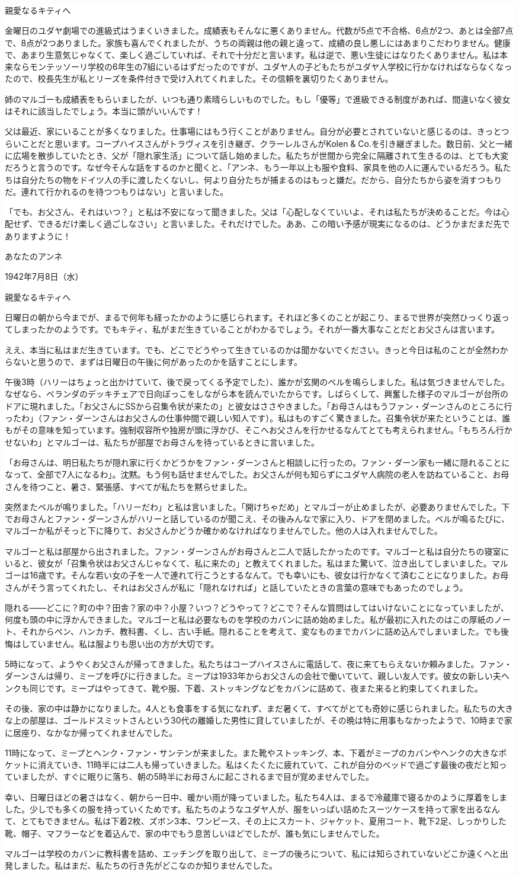 親愛なるキティへ

金曜日のユダヤ劇場での進級式はうまくいきました。成績表もそんなに悪くありません。代数が5点で不合格、6点が2つ、あとは全部7点で、8点が2つありました。家族も喜んでくれましたが、うちの両親は他の親と違って、成績の良し悪しにはあまりこだわりません。健康で、あまり生意気じゃなくて、楽しく過ごしていれば、それで十分だと言います。私は逆で、悪い生徒にはなりたくありません。私は本来ならモンテッソーリ学校の6年生の7組にいるはずだったのですが、ユダヤ人の子どもたちがユダヤ人学校に行かなければならなくなったので、校長先生が私とリーズを条件付きで受け入れてくれました。その信頼を裏切りたくありません。

姉のマルゴーも成績表をもらいましたが、いつも通り素晴らしいものでした。もし「優等」で進級できる制度があれば、間違いなく彼女はそれに該当したでしょう。本当に頭がいいんです！

父は最近、家にいることが多くなりました。仕事場にはもう行くことがありません。自分が必要とされていないと感じるのは、きっとつらいことだと思います。コープハイスさんがトラヴィスを引き継ぎ、クラーレルさんがKolen & Co.を引き継ぎました。数日前、父と一緒に広場を散歩していたとき、父が「隠れ家生活」について話し始めました。私たちが世間から完全に隔離されて生きるのは、とても大変だろうと言うのです。なぜ今そんな話をするのかと聞くと、「アンネ、もう一年以上も服や食料、家具を他の人に運んでいるだろう。私たちは自分たちの物をドイツ人の手に渡したくないし、何より自分たちが捕まるのはもっと嫌だ。だから、自分たちから姿を消すつもりだ。連れて行かれるのを待つつもりはない」と言いました。

「でも、お父さん、それはいつ？」と私は不安になって聞きました。父は「心配しなくていいよ、それは私たちが決めることだ。今は心配せず、できるだけ楽しく過ごしなさい」と言いました。それだけでした。ああ、この暗い予感が現実になるのは、どうかまだまだ先でありますように！

あなたのアンネ

1942年7月8日（水）

親愛なるキティへ

日曜日の朝から今までが、まるで何年も経ったかのように感じられます。それほど多くのことが起こり、まるで世界が突然ひっくり返ってしまったかのようです。でもキティ、私がまだ生きていることがわかるでしょう。それが一番大事なことだとお父さんは言います。

ええ、本当に私はまだ生きています。でも、どこでどうやって生きているのかは聞かないでください。きっと今日は私のことが全然わからないと思うので、まずは日曜日の午後に何があったのかを話すことにします。

午後3時（ハリーはちょっと出かけていて、後で戻ってくる予定でした）、誰かが玄関のベルを鳴らしました。私は気づきませんでした。なぜなら、ベランダのデッキチェアで日向ぼっこをしながら本を読んでいたからです。しばらくして、興奮した様子のマルゴーが台所のドアに現れました。「お父さんにSSから召集令状が来たの」と彼女はささやきました。「お母さんはもうファン・ダーンさんのところに行ったわ」（ファン・ダーンさんはお父さんの仕事仲間で親しい知人です）。私はものすごく驚きました。召集令状が来たということは、誰もがその意味を知っています。強制収容所や独房が頭に浮かび、そこへお父さんを行かせるなんてとても考えられません。「もちろん行かせないわ」とマルゴーは、私たちが部屋でお母さんを待っているときに言いました。

「お母さんは、明日私たちが隠れ家に行くかどうかをファン・ダーンさんと相談しに行ったの。ファン・ダーン家も一緒に隠れることになって、全部で7人になるわ」。沈黙。もう何も話せませんでした。お父さんが何も知らずにユダヤ人病院の老人を訪ねていること、お母さんを待つこと、暑さ、緊張感、すべてが私たちを黙らせました。

突然またベルが鳴りました。「ハリーだわ」と私は言いました。「開けちゃだめ」とマルゴーが止めましたが、必要ありませんでした。下でお母さんとファン・ダーンさんがハリーと話しているのが聞こえ、その後みんなで家に入り、ドアを閉めました。ベルが鳴るたびに、マルゴーか私がそっと下に降りて、お父さんかどうか確かめなければなりませんでした。他の人は入れませんでした。

マルゴーと私は部屋から出されました。ファン・ダーンさんがお母さんと二人で話したかったのです。マルゴーと私は自分たちの寝室にいると、彼女が「召集令状はお父さんじゃなくて、私に来たの」と教えてくれました。私はまた驚いて、泣き出してしまいました。マルゴーは16歳です。そんな若い女の子を一人で連れて行こうとするなんて。でも幸いにも、彼女は行かなくて済むことになりました。お母さんがそう言ってくれたし、それはお父さんが私に「隠れなければ」と話していたときの言葉の意味でもあったのでしょう。

隠れる――どこに？町の中？田舎？家の中？小屋？いつ？どうやって？どこで？そんな質問はしてはいけないことになっていましたが、何度も頭の中に浮かんできました。マルゴーと私は必要なものを学校のカバンに詰め始めました。私が最初に入れたのはこの厚紙のノート、それからペン、ハンカチ、教科書、くし、古い手紙。隠れることを考えて、変なものまでカバンに詰め込んでしまいました。でも後悔はしていません。私は服よりも思い出の方が大切です。

5時になって、ようやくお父さんが帰ってきました。私たちはコープハイスさんに電話して、夜に来てもらえないか頼みました。ファン・ダーンさんは帰り、ミープを呼びに行きました。ミープは1933年からお父さんの会社で働いていて、親しい友人です。彼女の新しい夫ヘンクも同じです。ミープはやってきて、靴や服、下着、ストッキングなどをカバンに詰めて、夜また来ると約束してくれました。

その後、家の中は静かになりました。4人とも食事をする気になれず、まだ暑くて、すべてがとても奇妙に感じられました。私たちの大きな上の部屋は、ゴールドスミットさんという30代の離婚した男性に貸していましたが、その晩は特に用事もなかったようで、10時まで家に居座り、なかなか帰ってくれませんでした。

11時になって、ミープとヘンク・ファン・サンテンが来ました。また靴やストッキング、本、下着がミープのカバンやヘンクの大きなポケットに消えていき、11時半には二人も帰っていきました。私はくたくたに疲れていて、これが自分のベッドで過ごす最後の夜だと知っていましたが、すぐに眠りに落ち、朝の5時半にお母さんに起こされるまで目が覚めませんでした。

幸い、日曜日ほどの暑さはなく、朝から一日中、暖かい雨が降っていました。私たち4人は、まるで冷蔵庫で寝るかのように厚着をしました。少しでも多くの服を持っていくためです。私たちのようなユダヤ人が、服をいっぱい詰めたスーツケースを持って家を出るなんて、とてもできません。私は下着2枚、ズボン3本、ワンピース、その上にスカート、ジャケット、夏用コート、靴下2足、しっかりした靴、帽子、マフラーなどを着込んで、家の中でもう息苦しいほどでしたが、誰も気にしませんでした。

マルゴーは学校のカバンに教科書を詰め、エッチングを取り出して、ミープの後ろについて、私には知らされていないどこか遠くへと出発しました。私はまだ、私たちの行き先がどこなのか知りませんでした。
